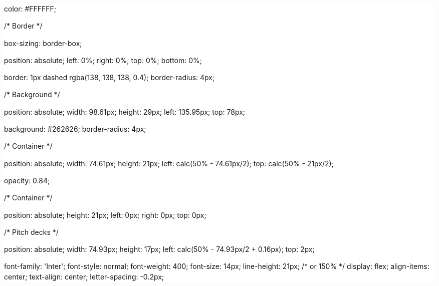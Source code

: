 color: #FFFFFF;



/* Border */

box-sizing: border-box;

position: absolute;
left: 0%;
right: 0%;
top: 0%;
bottom: 0%;

border: 1px dashed rgba(138, 138, 138, 0.4);
border-radius: 4px;


/* Background */

position: absolute;
width: 98.61px;
height: 29px;
left: 135.95px;
top: 78px;

background: #262626;
border-radius: 4px;


/* Container */

position: absolute;
width: 74.61px;
height: 21px;
left: calc(50% - 74.61px/2);
top: calc(50% - 21px/2);

opacity: 0.84;


/* Container */

position: absolute;
height: 21px;
left: 0px;
right: 0px;
top: 0px;



/* Pitch decks */

position: absolute;
width: 74.93px;
height: 17px;
left: calc(50% - 74.93px/2 + 0.16px);
top: 2px;

font-family: 'Inter';
font-style: normal;
font-weight: 400;
font-size: 14px;
line-height: 21px;
/* or 150% */
display: flex;
align-items: center;
text-align: center;
letter-spacing: -0.2px;

